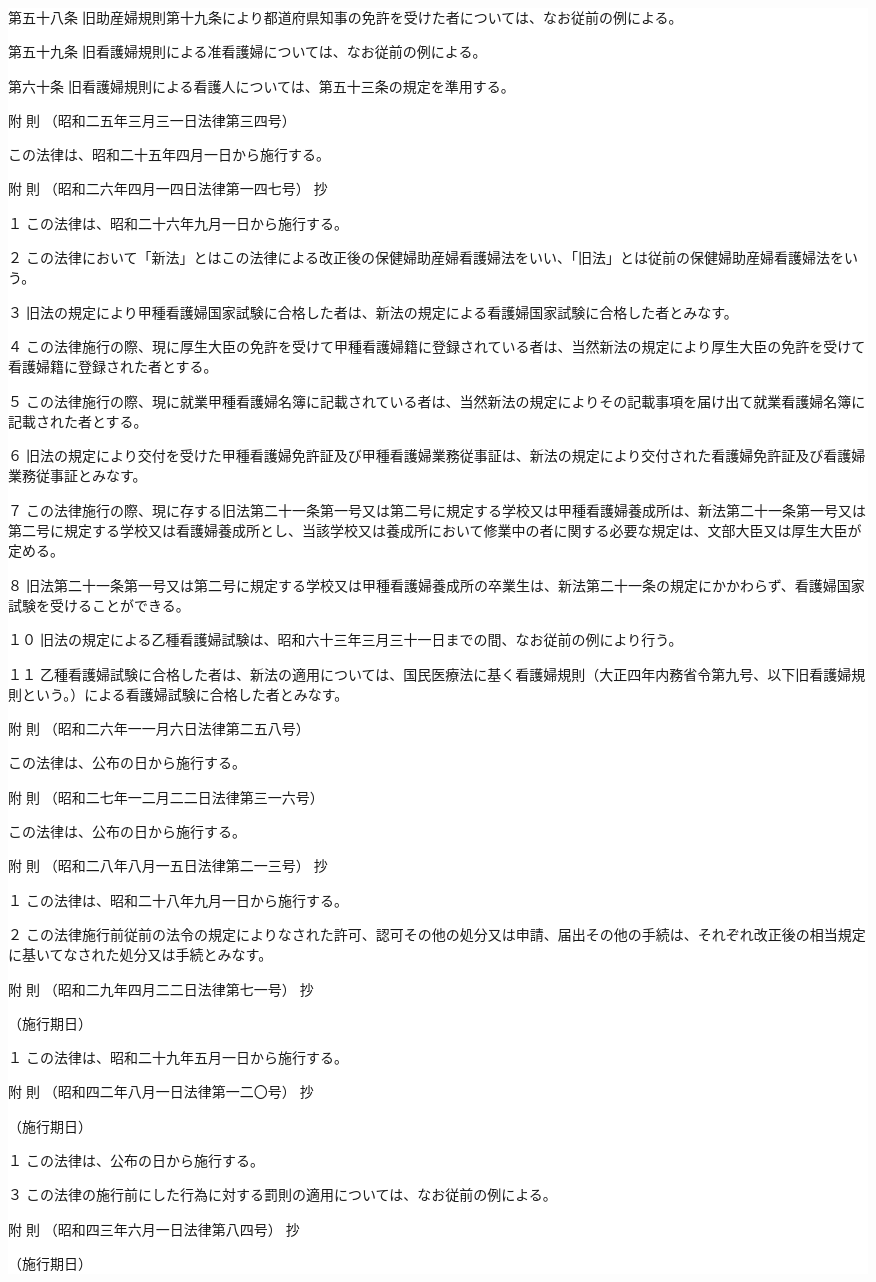 第五十八条 旧助産婦規則第十九条により都道府県知事の免許を受けた者については、なお従前の例による。

第五十九条 旧看護婦規則による准看護婦については、なお従前の例による。

第六十条 旧看護婦規則による看護人については、第五十三条の規定を準用する。

附 則 （昭和二五年三月三一日法律第三四号）

この法律は、昭和二十五年四月一日から施行する。

附 則 （昭和二六年四月一四日法律第一四七号） 抄

１ この法律は、昭和二十六年九月一日から施行する。

２ この法律において「新法」とはこの法律による改正後の保健婦助産婦看護婦法をいい、「旧法」とは従前の保健婦助産婦看護婦法をいう。

３ 旧法の規定により甲種看護婦国家試験に合格した者は、新法の規定による看護婦国家試験に合格した者とみなす。

４ この法律施行の際、現に厚生大臣の免許を受けて甲種看護婦籍に登録されている者は、当然新法の規定により厚生大臣の免許を受けて看護婦籍に登録された者とする。

５ この法律施行の際、現に就業甲種看護婦名簿に記載されている者は、当然新法の規定によりその記載事項を届け出て就業看護婦名簿に記載された者とする。

６ 旧法の規定により交付を受けた甲種看護婦免許証及び甲種看護婦業務従事証は、新法の規定により交付された看護婦免許証及び看護婦業務従事証とみなす。

７ この法律施行の際、現に存する旧法第二十一条第一号又は第二号に規定する学校又は甲種看護婦養成所は、新法第二十一条第一号又は第二号に規定する学校又は看護婦養成所とし、当該学校又は養成所において修業中の者に関する必要な規定は、文部大臣又は厚生大臣が定める。

８ 旧法第二十一条第一号又は第二号に規定する学校又は甲種看護婦養成所の卒業生は、新法第二十一条の規定にかかわらず、看護婦国家試験を受けることができる。

１０ 旧法の規定による乙種看護婦試験は、昭和六十三年三月三十一日までの間、なお従前の例により行う。

１１ 乙種看護婦試験に合格した者は、新法の適用については、国民医療法に基く看護婦規則（大正四年内務省令第九号、以下旧看護婦規則という。）による看護婦試験に合格した者とみなす。

附 則 （昭和二六年一一月六日法律第二五八号）

この法律は、公布の日から施行する。

附 則 （昭和二七年一二月二二日法律第三一六号）

この法律は、公布の日から施行する。

附 則 （昭和二八年八月一五日法律第二一三号） 抄

１ この法律は、昭和二十八年九月一日から施行する。

２ この法律施行前従前の法令の規定によりなされた許可、認可その他の処分又は申請、届出その他の手続は、それぞれ改正後の相当規定に基いてなされた処分又は手続とみなす。

附 則 （昭和二九年四月二二日法律第七一号） 抄

（施行期日）

１ この法律は、昭和二十九年五月一日から施行する。

附 則 （昭和四二年八月一日法律第一二〇号） 抄

（施行期日）

１ この法律は、公布の日から施行する。

３ この法律の施行前にした行為に対する罰則の適用については、なお従前の例による。

附 則 （昭和四三年六月一日法律第八四号） 抄

（施行期日）
